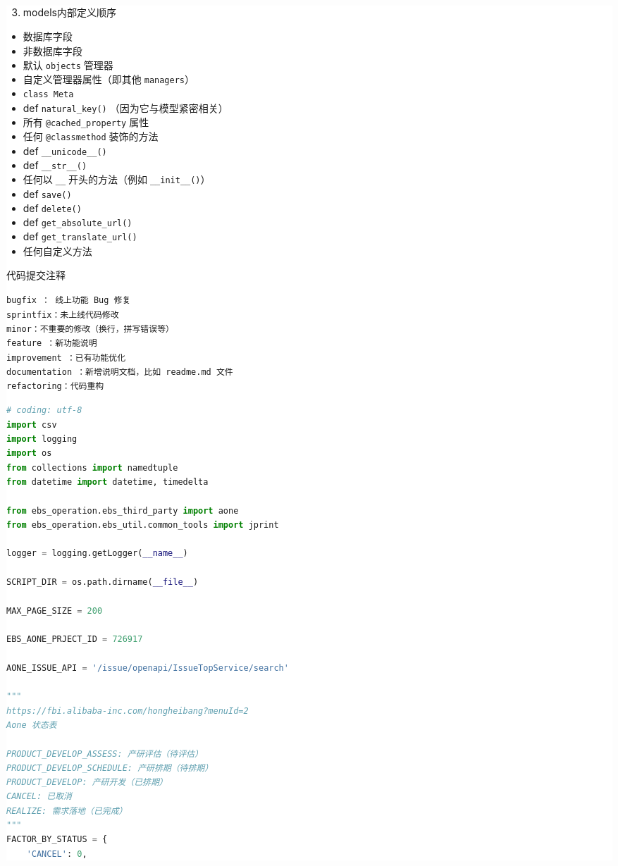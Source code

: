 3. models内部定义顺序

- 数据库字段
- 非数据库字段
- 默认 `objects` 管理器
- 自定义管理器属性（即其他 `managers`）
- `class Meta`
- def `natural_key()` （因为它与模型紧密相关）
- 所有 `@cached_property` 属性
- 任何 `@classmethod` 装饰的方法
- def `__unicode__()`
- def `__str__()`
- 任何以 `__` 开头的方法（例如 `__init__()`）
- def `save()`
- def `delete()`
- def `get_absolute_url()`
- def `get_translate_url()`
- 任何自定义方法

代码提交注释

```
bugfix ： 线上功能 Bug 修复
sprintfix：未上线代码修改
minor：不重要的修改（换行，拼写错误等）
feature ：新功能说明
improvement ：已有功能优化
documentation ：新增说明文档，比如 readme.md 文件
refactoring：代码重构
```





```python
# coding: utf-8
import csv
import logging
import os
from collections import namedtuple
from datetime import datetime, timedelta

from ebs_operation.ebs_third_party import aone
from ebs_operation.ebs_util.common_tools import jprint

logger = logging.getLogger(__name__)

SCRIPT_DIR = os.path.dirname(__file__)

MAX_PAGE_SIZE = 200

EBS_AONE_PRJECT_ID = 726917

AONE_ISSUE_API = '/issue/openapi/IssueTopService/search'

"""
https://fbi.alibaba-inc.com/hongheibang?menuId=2
Aone 状态表

PRODUCT_DEVELOP_ASSESS: 产研评估（待评估）
PRODUCT_DEVELOP_SCHEDULE: 产研排期（待排期）
PRODUCT_DEVELOP: 产研开发（已排期）
CANCEL: 已取消
REALIZE: 需求落地（已完成）
"""
FACTOR_BY_STATUS = {
    'CANCEL': 0,
```